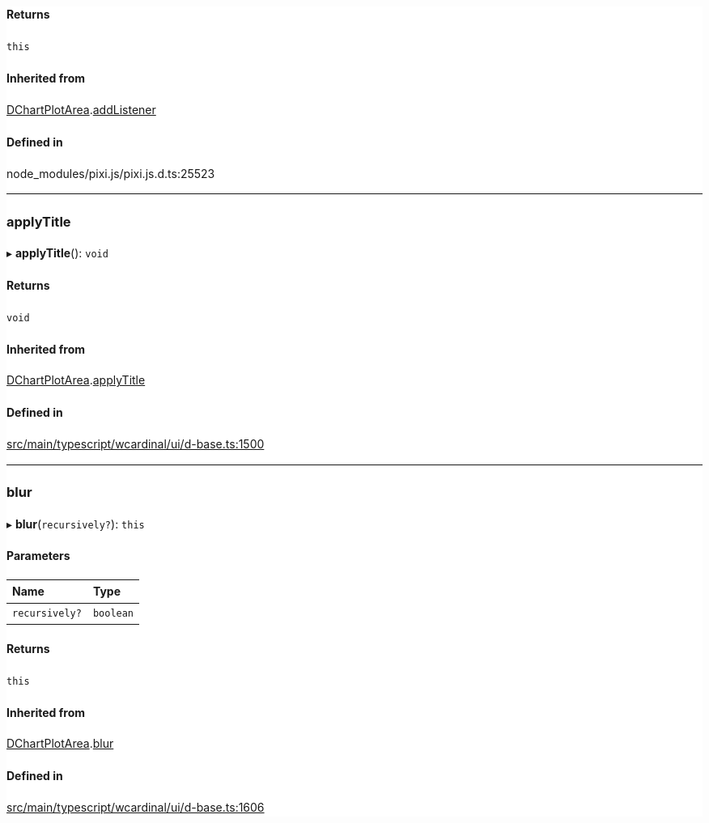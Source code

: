 #### Returns

`this`

#### Inherited from

[DChartPlotArea](DChartPlotArea.md).[addListener](DChartPlotArea.md#addlistener)

#### Defined in

node_modules/pixi.js/pixi.js.d.ts:25523

___

### applyTitle

▸ **applyTitle**(): `void`

#### Returns

`void`

#### Inherited from

[DChartPlotArea](DChartPlotArea.md).[applyTitle](DChartPlotArea.md#applytitle)

#### Defined in

[src/main/typescript/wcardinal/ui/d-base.ts:1500](https://github.com/winter-cardinal/winter-cardinal-ui/blob/v0.442.0/src/main/typescript/wcardinal/ui/d-base.ts#L1500)

___

### blur

▸ **blur**(`recursively?`): `this`

#### Parameters

| Name | Type |
| :------ | :------ |
| `recursively?` | `boolean` |

#### Returns

`this`

#### Inherited from

[DChartPlotArea](DChartPlotArea.md).[blur](DChartPlotArea.md#blur)

#### Defined in

[src/main/typescript/wcardinal/ui/d-base.ts:1606](https://github.com/winter-cardinal/winter-cardinal-ui/blob/v0.442.0/src/main/typescript/wcardinal/ui/d-base.ts#L1606)
